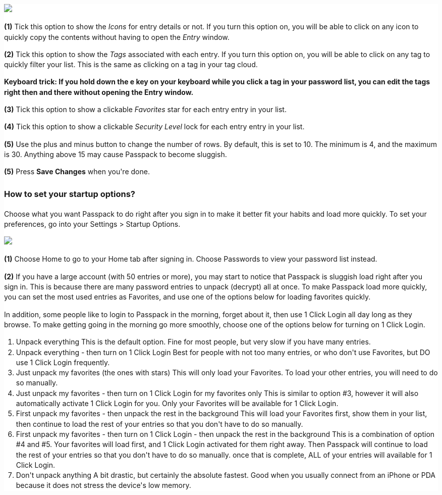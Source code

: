 ![](../.gitbook/assets/appearance.jpg)

**\(1\)** Tick this option to show the _Icons_ for entry details or not. If you turn this option on, you will be able to click on any icon to quickly copy the contents without having to open the _Entry_ window. 

**\(2\)** Tick this option to show the _Tags_ associated with each entry. If you turn this option on, you will be able to click on any tag to quickly filter your list. This is the same as clicking on a tag in your tag cloud. 

**Keyboard trick: If you hold down the e key on your keyboard while you click a tag in your password list, you can edit the tags right then and there without opening the Entry window.** 

**\(3\)** Tick this option to show a clickable _Favorites_ star for each entry entry in your list.

**\(4\)** Tick this option to show a clickable _Security Level_ lock for each entry entry in your list.

**\(5\)** Use the plus and minus button to change the number of rows. By default, this is set to 10. The minimum is 4, and the maximum is 30. Anything above 15 may cause Passpack to become sluggish.

**\(5\)** Press **Save Changes** when you're done. 

### How to set your startup options?

Choose what you want Passpack to do right after you sign in to make it better fit your habits and load more quickly. To set your preferences, go into your Settings &gt; Startup Options.

![](../.gitbook/assets/startup.jpg)

**\(1\)** Choose Home to go to your Home tab after signing in. Choose Passwords to view your password list instead. 

**\(2\)** If you have a large account \(with 50 entries or more\), you may start to notice that Passpack is sluggish load right after you sign in. This is because there are many password entries to unpack \(decrypt\) all at once. To make Passpack load more quickly, you can set the most used entries as Favorites, and use one of the options below for loading favorites quickly.

In addition, some people like to login to Passpack in the morning, forget about it, then use 1 Click Login all day long as they browse. To make getting going in the morning go more smoothly, choose one of the options below for turning on 1 Click Login.

1. Unpack everything This is the default option. Fine for most people, but very slow if you have many entries. 
2. Unpack everything - then turn on 1 Click Login Best for people with not too many entries, or who don't use Favorites, but DO use 1 Click Login frequently. 
3. Just unpack my favorites \(the ones with stars\) This will only load your Favorites. To load your other entries, you will need to do so manually. 
4. Just unpack my favorites - then turn on 1 Click Login for my favorites only This is similar to option \#3, however it will also automatically activate 1 Click Login for you. Only your Favorites will be available for 1 Click Login. 
5. First unpack my favorites - then unpack the rest in the background This will load your Favorites first, show them in your list, then continue to load the rest of your entries so that you don't have to do so manually. 
6. First unpack my favorites - then turn on 1 Click Login - then unpack the rest in the background This is a combination of option \#4 and \#5. Your favorites will load first, and 1 Click Login activated for them right away. Then Passpack will continue to load the rest of your entries so that you don't have to do so manually. once that is complete, ALL of your entries will available for 1 Click Login. 
7. Don't unpack anything A bit drastic, but certainly the absolute fastest. Good when you usually connect from an iPhone or PDA because it does not stress the device's low memory.
